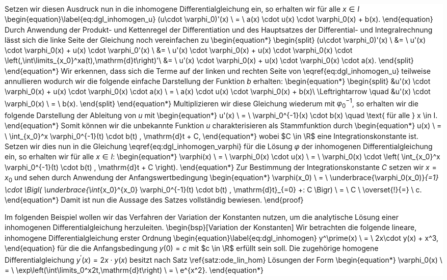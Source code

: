 Setzen wir diesen Ausdruck nun in die inhomogene Differentialgleichung ein, so erhalten wir für alle $x \in I$
\begin{equation}\label{eq:dgl_inhomogen_u}
(u\cdot \varphi_0)'(x) \ = \ a(x) \cdot u(x) \cdot \varphi_0(x) + b(x).
\end{equation}
Durch Anwendung der Produkt- und Kettenregel der Differentiation und des Hauptsatzes der Differential- und Integralrechnung lässt sich die linke Seite der Gleichung noch vereinfachen zu
\begin{equation*}
\begin{split}
(u\cdot \varphi_0)'(x) \ &= \ u'(x) \cdot  \varphi_0(x) + u(x) \cdot \varphi_0'(x) \\ 
&= \ u'(x) \cdot  \varphi_0(x) + u(x) \cdot \varphi_0(x) \cdot \left(\,\int\limits_{x_0}^xa(t)\,\mathrm{d}t\right)'\\ 
&= \ u'(x) \cdot  \varphi_0(x) + u(x) \cdot \varphi_0(x) \cdot a(x).
\end{split}
\end{equation*}
Wir erkennen, dass sich die Terme auf der linken und rechten Seite von \eqref{eq:dgl_inhomogen_u} teilweise annullieren wodurch wir die folgende einfache Darstellung der Funktion $b$ erhalten:
\begin{equation*}
\begin{split}
 &u'(x) \cdot  \varphi_0(x) + u(x) \cdot \varphi_0(x) \cdot a(x) \ = \ a(x) \cdot u(x) \cdot \varphi_0(x) + b(x)\\
\Leftrightarrow \quad &u'(x) \cdot  \varphi_0(x) \ = \ b(x).
\end{split}
\end{equation*}
Multiplizieren wir diese Gleichung wiederum mit $\varphi_0^{-1}$, so erhalten wir die folgende Darstellung der Ableitung von $u$ mit
\begin{equation*}
u'(x) \ = \ \varphi_0^{-1}(x) \cdot b(x) \quad \text{ für alle } x \in I.
\end{equation*}
Somit können wir die unbekannte Funktion $u$ charakterisieren als Stammfunktion durch
\begin{equation*}
u(x) \ = \ \int_{x_0}^x \varphi_0^{-1}(t) \cdot b(t) \, \mathrm{d}t + C,
\end{equation*}
wobei $C \in \R$ eine Integrationskonstante ist.
Setzen wir dies nun in die Gleichung \eqref{eq:dgl_inhomogen_varphi} für die Lösung $\varphi$ der inhomogenen Differentialgleichung ein, so erhalten wir für alle $x \in I$:
\begin{equation*}
\varphi(x) \ = \  \varphi_0(x)  \cdot u(x) \ = \ \varphi_0(x)  \cdot \left( \int_{x_0}^x \varphi_0^{-1}(t) \cdot b(t) \, \mathrm{d}t + C \right).
\end{equation*}
Zur Bestimmung der Integrationskonstante $C$ setzen wir $x = x_0$ und sehen durch Anwendung der Anfangswertbedingung
\begin{equation*}
\varphi(x_0) \ = \ \underbrace{\varphi_0(x_0)}_{=1} \cdot \Bigl( \underbrace{\int_{x_0}^{x_0} \varphi_0^{-1}(t) \cdot b(t) \, \mathrm{d}t}_{=0} +\: C \Bigr) \ = \ C \ \overset{!}{=} \ c.
\end{equation*}
Damit ist nun die Aussage des Satzes vollständig bewiesen.
\end{proof}

Im folgenden Beispiel wollen wir das Verfahren der Variation der Konstanten nutzen, um die analytische Lösung einer inhomogenen Differentialgleichung herzuleiten.
\begin{bsp}[Variation der Konstanten]
Wir betrachten die folgende lineare, inhomogene Differentialgleichung erster Ordnung
\begin{equation}\label{eq:dgl_inhomogen}
y^\prime(x) \ = \ 2x\cdot y(x) + x^3,
\end{equation}
für die die Anfangsbedingung $y(0) = c$ mit $c \in \R$ erfüllt sein soll.
Die zugehörige homogene Differentialgleichung $y^\prime(x) = 2x\cdot y(x)$ besitzt nach Satz \ref{satz:ode_lin_hom} Lösungen der Form
\begin{equation*}
\varphi_0(x) \ = \ \exp\left(\int\limits_0^x2t\,\mathrm{d}t\right) \ = \ e^{x^2}.
\end{equation*}
